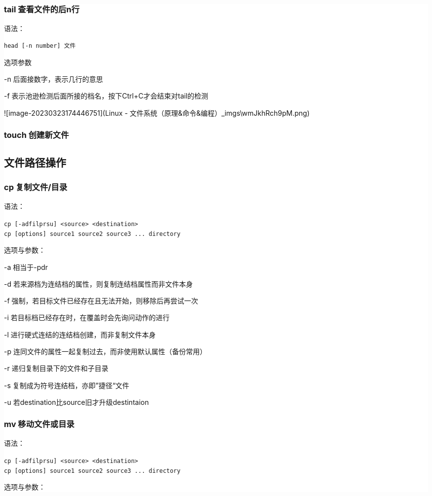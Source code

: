 ### tail 查看文件的后n行

语法：

```shell
head [-n number] 文件
```

选项参数

-n 后面接数字，表示几行的意思

-f 表示池逊检测后面所接的档名，按下Ctrl+C才会结束对tail的检测

![image-20230323174446751](Linux - 文件系统（原理&命令&编程）_imgs\wmJkhRch9pM.png)

### touch 创建新文件

## 文件路径操作

### cp 复制文件/目录

语法：

```shell
cp [-adfilprsu] <source> <destination>
cp [options] source1 source2 source3 ... directory
```

选项与参数：

-a 相当于-pdr

-d 若来源档为连结档的属性，则复制连结档属性而非文件本身

-f 强制，若目标文件已经存在且无法开始，则移除后再尝试一次

-i 若目标档已经存在时，在覆盖时会先询问动作的进行

-l 进行硬式连结的连结档创建，而非复制文件本身

-p 连同文件的属性一起复制过去，而非使用默认属性（备份常用）

-r 递归复制目录下的文件和子目录

-s 复制成为符号连结档，亦即”捷径“文件

-u 若destination比source旧才升级destintaion

### mv 移动文件或目录

语法：

```shell
cp [-adfilprsu] <source> <destination>
cp [options] source1 source2 source3 ... directory
```

选项与参数：
